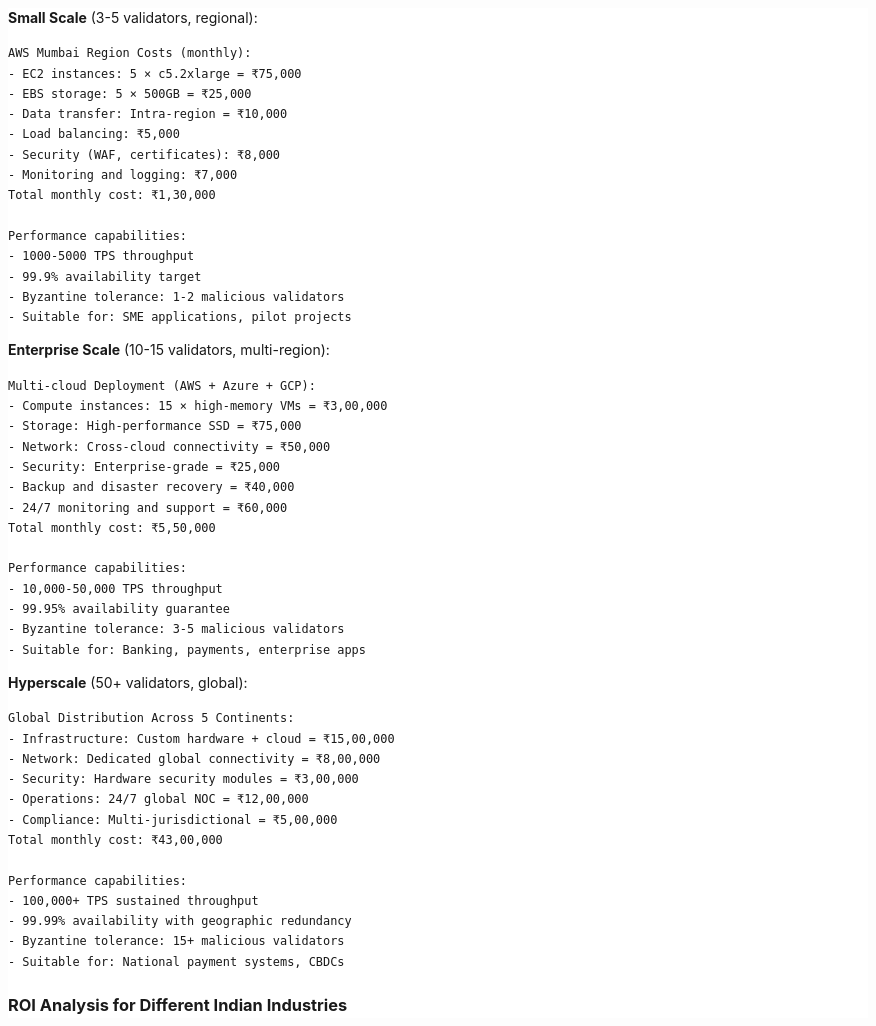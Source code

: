 **Small Scale** (3-5 validators, regional):
```
AWS Mumbai Region Costs (monthly):
- EC2 instances: 5 × c5.2xlarge = ₹75,000
- EBS storage: 5 × 500GB = ₹25,000
- Data transfer: Intra-region = ₹10,000
- Load balancing: ₹5,000
- Security (WAF, certificates): ₹8,000
- Monitoring and logging: ₹7,000
Total monthly cost: ₹1,30,000

Performance capabilities:
- 1000-5000 TPS throughput
- 99.9% availability target
- Byzantine tolerance: 1-2 malicious validators
- Suitable for: SME applications, pilot projects
```

**Enterprise Scale** (10-15 validators, multi-region):
```
Multi-cloud Deployment (AWS + Azure + GCP):
- Compute instances: 15 × high-memory VMs = ₹3,00,000
- Storage: High-performance SSD = ₹75,000
- Network: Cross-cloud connectivity = ₹50,000
- Security: Enterprise-grade = ₹25,000
- Backup and disaster recovery = ₹40,000
- 24/7 monitoring and support = ₹60,000
Total monthly cost: ₹5,50,000

Performance capabilities:
- 10,000-50,000 TPS throughput
- 99.95% availability guarantee
- Byzantine tolerance: 3-5 malicious validators
- Suitable for: Banking, payments, enterprise apps
```

**Hyperscale** (50+ validators, global):
```
Global Distribution Across 5 Continents:
- Infrastructure: Custom hardware + cloud = ₹15,00,000
- Network: Dedicated global connectivity = ₹8,00,000
- Security: Hardware security modules = ₹3,00,000
- Operations: 24/7 global NOC = ₹12,00,000
- Compliance: Multi-jurisdictional = ₹5,00,000
Total monthly cost: ₹43,00,000

Performance capabilities:
- 100,000+ TPS sustained throughput
- 99.99% availability with geographic redundancy
- Byzantine tolerance: 15+ malicious validators
- Suitable for: National payment systems, CBDCs
```

### ROI Analysis for Different Indian Industries
